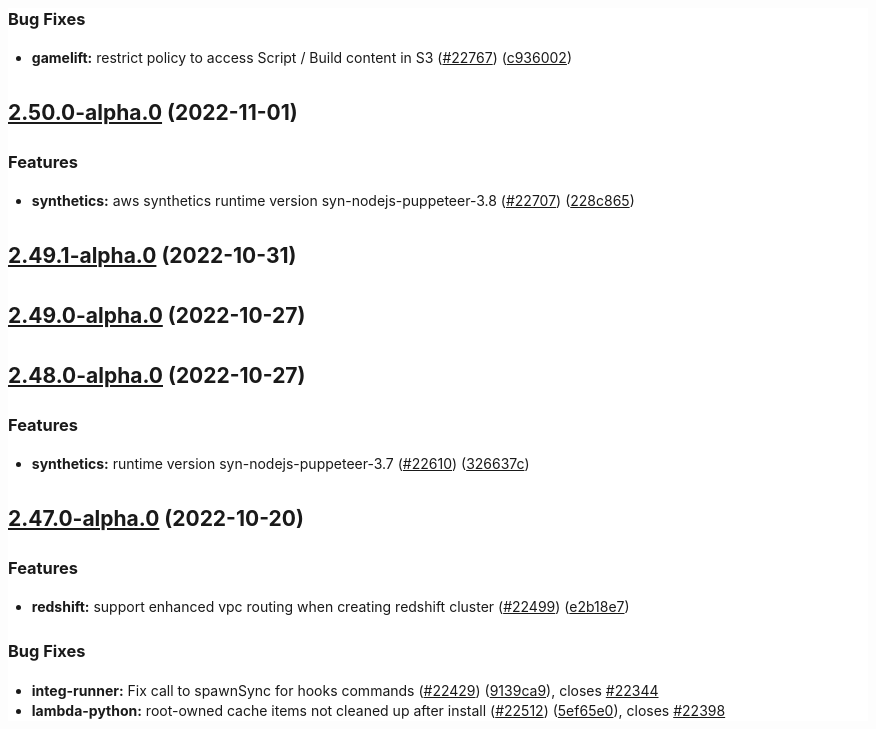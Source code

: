 
### Bug Fixes

* **gamelift:** restrict policy to access Script / Build content in S3 ([#22767](https://github.com/aws/aws-cdk/issues/22767)) ([c936002](https://github.com/aws/aws-cdk/commit/c93600260c86dfbc6a8f8f2399a6ac9d0f4b4d35))

## [2.50.0-alpha.0](https://github.com/aws/aws-cdk/compare/v2.49.1-alpha.0...v2.50.0-alpha.0) (2022-11-01)


### Features

* **synthetics:** aws synthetics runtime version syn-nodejs-puppeteer-3.8 ([#22707](https://github.com/aws/aws-cdk/issues/22707)) ([228c865](https://github.com/aws/aws-cdk/commit/228c86532118b143e365b2268d06ee3a36fcf3a7))

## [2.49.1-alpha.0](https://github.com/aws/aws-cdk/compare/v2.49.0-alpha.0...v2.49.1-alpha.0) (2022-10-31)

## [2.49.0-alpha.0](https://github.com/aws/aws-cdk/compare/v2.48.0-alpha.0...v2.49.0-alpha.0) (2022-10-27)

## [2.48.0-alpha.0](https://github.com/aws/aws-cdk/compare/v2.47.0-alpha.0...v2.48.0-alpha.0) (2022-10-27)


### Features

* **synthetics:** runtime version syn-nodejs-puppeteer-3.7 ([#22610](https://github.com/aws/aws-cdk/issues/22610)) ([326637c](https://github.com/aws/aws-cdk/commit/326637c2879657bfac33b5cc60dced7471abf7c8))

## [2.47.0-alpha.0](https://github.com/aws/aws-cdk/compare/v2.46.0-alpha.0...v2.47.0-alpha.0) (2022-10-20)


### Features

* **redshift:** support enhanced vpc routing when creating redshift cluster ([#22499](https://github.com/aws/aws-cdk/issues/22499)) ([e2b18e7](https://github.com/aws/aws-cdk/commit/e2b18e7b47eb7a87ae37356a9719c055e58e6e6c))


### Bug Fixes

* **integ-runner:** Fix call to spawnSync for hooks commands ([#22429](https://github.com/aws/aws-cdk/issues/22429)) ([9139ca9](https://github.com/aws/aws-cdk/commit/9139ca96ffc010e13393aff927d7b7eacfbae4f9)), closes [#22344](https://github.com/aws/aws-cdk/issues/22344)
* **lambda-python:** root-owned cache items not cleaned up after install ([#22512](https://github.com/aws/aws-cdk/issues/22512)) ([5ef65e0](https://github.com/aws/aws-cdk/commit/5ef65e042c747bedf9d770b47e540393454762f2)), closes [#22398](https://github.com/aws/aws-cdk/issues/22398)
